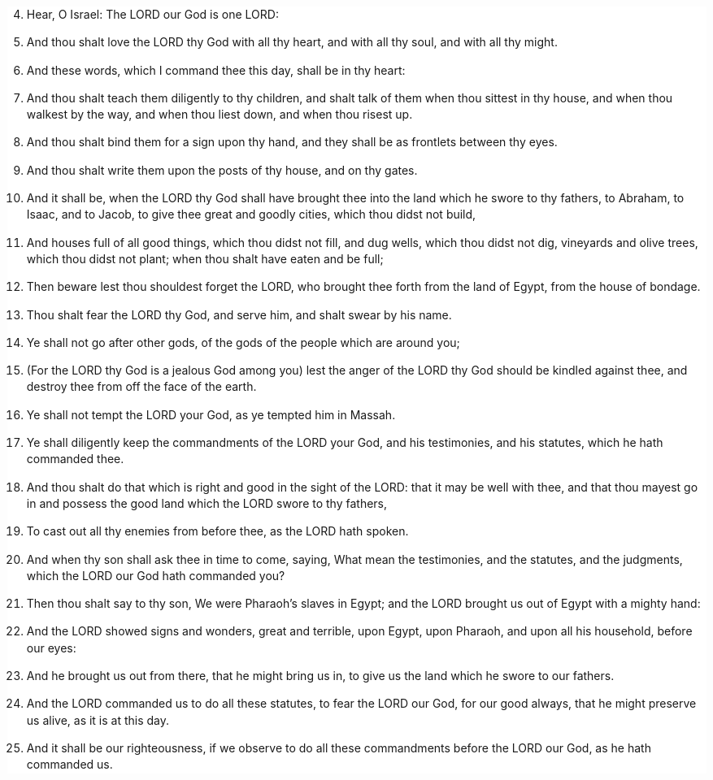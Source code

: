 4. Hear, O Israel: The LORD our God is one LORD:

5. And thou shalt love the LORD thy God with all thy heart, and with all thy soul, and with all thy might.

6. And these words, which I command thee this day, shall be in thy heart:

7. And thou shalt teach them diligently to thy children, and shalt talk of them when thou sittest in thy house, and when thou walkest by the way, and when thou liest down, and when thou risest up. 

8. And thou shalt bind them for a sign upon thy hand, and they shall be as frontlets between thy eyes.

9. And thou shalt write them upon the posts of thy house, and on thy gates.

10. And it shall be, when the LORD thy God shall have brought thee into the land which he swore to thy fathers, to Abraham, to Isaac, and to Jacob, to give thee great and goodly cities, which thou didst not build,

11. And houses full of all good things, which thou didst not fill, and dug wells, which thou didst not dig, vineyards and olive trees, which thou didst not plant; when thou shalt have eaten and be full;

12. Then beware lest thou shouldest forget the LORD, who brought thee forth from the land of Egypt, from the house of bondage. 

13. Thou shalt fear the LORD thy God, and serve him, and shalt swear by his name.

14. Ye shall not go after other gods, of the gods of the people which are around you;

15. (For the LORD thy God is a jealous God among you) lest the anger of the LORD thy God should be kindled against thee, and destroy thee from off the face of the earth.

16. Ye shall not tempt the LORD your God, as ye tempted him in Massah.

17. Ye shall diligently keep the commandments of the LORD your God, and his testimonies, and his statutes, which he hath commanded thee.

18. And thou shalt do that which is right and good in the sight of the LORD: that it may be well with thee, and that thou mayest go in and possess the good land which the LORD swore to thy fathers,

19. To cast out all thy enemies from before thee, as the LORD hath spoken.

20. And when thy son shall ask thee in time to come, saying, What mean the testimonies, and the statutes, and the judgments, which the LORD our God hath commanded you? 

21. Then thou shalt say to thy son, We were Pharaoh’s slaves in Egypt; and the LORD brought us out of Egypt with a mighty hand:

22. And the LORD showed signs and wonders, great and terrible, upon Egypt, upon Pharaoh, and upon all his household, before our eyes: 

23. And he brought us out from there, that he might bring us in, to give us the land which he swore to our fathers.

24. And the LORD commanded us to do all these statutes, to fear the LORD our God, for our good always, that he might preserve us alive, as it is at this day.

25. And it shall be our righteousness, if we observe to do all these commandments before the LORD our God, as he hath commanded us.
